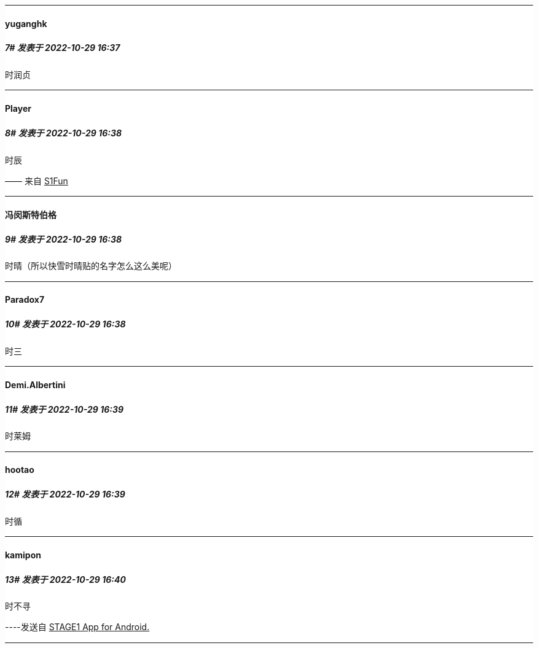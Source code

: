 *****

####  yuganghk  
##### 7#       发表于 2022-10-29 16:37

时润贞

*****

####  Player  
##### 8#       发表于 2022-10-29 16:38

时辰

—— 来自 [S1Fun](https://s1fun.koalcat.com)

*****

####  冯闵斯特伯格  
##### 9#       发表于 2022-10-29 16:38

时晴（所以快雪时晴贴的名字怎么这么美呢）

*****

####  Paradox7  
##### 10#       发表于 2022-10-29 16:38

时三

*****

####  Demi.Albertini  
##### 11#       发表于 2022-10-29 16:39

时莱姆

*****

####  hootao  
##### 12#       发表于 2022-10-29 16:39

时循

*****

####  kamipon  
##### 13#       发表于 2022-10-29 16:40

时不寻

----发送自 [STAGE1 App for Android.](http://stage1.5j4m.com/?1.37)

*****
